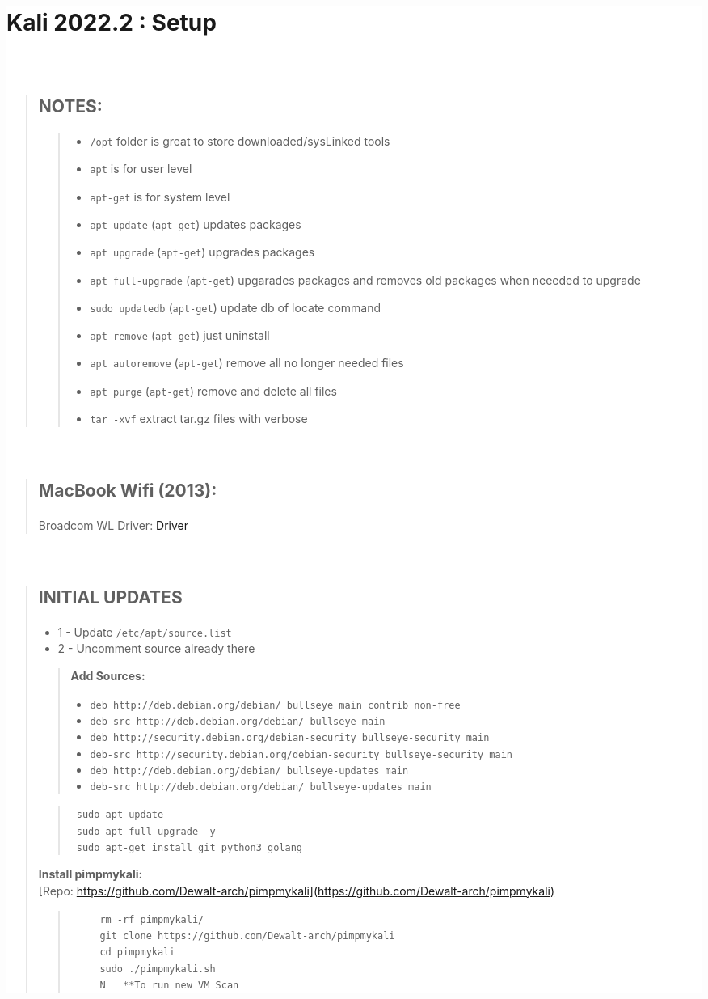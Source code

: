 # Kali 2022.2 : Setup

<br>

> ## NOTES:
>>  - `/opt` folder is great to store downloaded/sysLinked tools
>>
>>  - `apt` is for user level
>>
>>  - `apt-get` is for system level
>>
>>  - `apt update` (`apt-get`) updates packages
>>
>>  - `apt upgrade` (`apt-get`) upgrades packages
>>
>>  - `apt full-upgrade` (`apt-get`) upgarades packages and removes old packages when neeeded to upgrade
>>
>>  - `sudo updatedb` (`apt-get`) update db of locate command
>>
>>  - `apt remove` (`apt-get`) just uninstall
>>
>>  - `apt autoremove` (`apt-get`) remove all no longer needed files
>>
>>  - `apt purge` (`apt-get`) remove and delete all files
>>
>>  - `tar -xvf` extract tar.gz files with verbose

<br>

> ## MacBook Wifi (2013):
>
> Broadcom WL Driver: [Driver](https://tutorialforlinux.com/2020/02/26/step-by-step-broadcom-wl-driver-kali-2020-gnu-linux-installation-guide/2/)

<br>

> ## INITIAL UPDATES
>
> - 1 - Update `/etc/apt/source.list`
> - 2 - Uncomment source already there
>
>> **Add Sources:**
>> - `deb http://deb.debian.org/debian/ bullseye main contrib non-free`
>> - `deb-src http://deb.debian.org/debian/ bullseye main`
>> - `deb http://security.debian.org/debian-security bullseye-security main`
>> - `deb-src http://security.debian.org/debian-security bullseye-security main`
>> - `deb http://deb.debian.org/debian/ bullseye-updates main`
>> - `deb-src http://deb.debian.org/debian/ bullseye-updates main`
> 
>> 		sudo apt update
>> 		sudo apt full-upgrade -y
>> 		sudo apt-get install git python3 golang
>
> **Install pimpmykali:**	
> [Repo: https://github.com/Dewalt-arch/pimpmykali](https://github.com/Dewalt-arch/pimpmykali)
>
>>			rm -rf pimpmykali/
>>			git clone https://github.com/Dewalt-arch/pimpmykali
>>			cd pimpmykali
>>			sudo ./pimpmykali.sh
>>			N   **To run new VM Scan
		